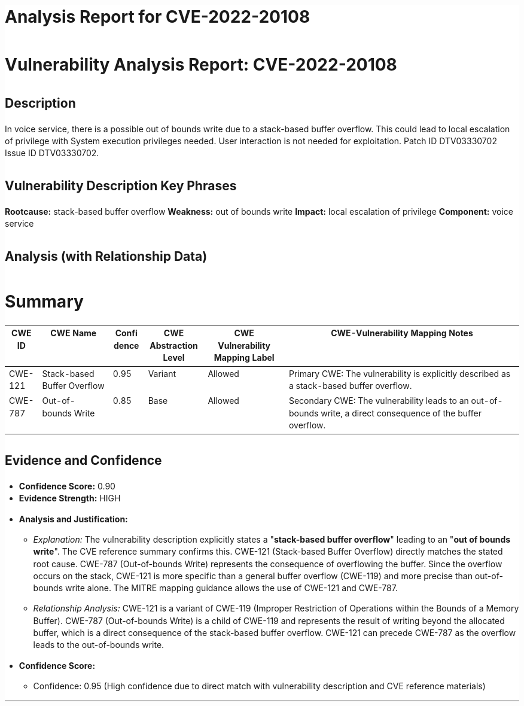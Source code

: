 # Analysis Report for CVE-2022-20108

# Vulnerability Analysis Report: CVE-2022-20108

## Description

In voice service, there is a possible out of bounds write due to a stack-based buffer overflow. This could lead to local escalation of privilege with System execution privileges needed. User interaction is not needed for exploitation. Patch ID DTV03330702 Issue ID DTV03330702.

## Vulnerability Description Key Phrases

**Rootcause:** stack-based buffer overflow
**Weakness:** out of bounds write
**Impact:** local escalation of privilege
**Component:** voice service

## Analysis (with Relationship Data)

# Summary
| CWE ID | CWE Name | Confidence | CWE Abstraction Level | CWE Vulnerability Mapping Label | CWE-Vulnerability Mapping Notes |
|---|---|---|---|---|---|
| CWE-121 | Stack-based Buffer Overflow | 0.95 | Variant | Allowed | Primary CWE: The vulnerability is explicitly described as a stack-based buffer overflow. |
| CWE-787 | Out-of-bounds Write | 0.85 | Base | Allowed | Secondary CWE: The vulnerability leads to an out-of-bounds write, a direct consequence of the buffer overflow. |

## Evidence and Confidence

*   **Confidence Score:** 0.90
*   **Evidence Strength:** HIGH

- **Analysis and Justification:**  
  - *Explanation:* The vulnerability description explicitly states a "**stack-based buffer overflow**" leading to an "**out of bounds write**". The CVE reference summary confirms this. CWE-121 (Stack-based Buffer Overflow) directly matches the stated root cause. CWE-787 (Out-of-bounds Write) represents the consequence of overflowing the buffer. Since the overflow occurs on the stack, CWE-121 is more specific than a general buffer overflow (CWE-119) and more precise than out-of-bounds write alone. The MITRE mapping guidance allows the use of CWE-121 and CWE-787.
  
  - *Relationship Analysis:* CWE-121 is a variant of CWE-119 (Improper Restriction of Operations within the Bounds of a Memory Buffer). CWE-787 (Out-of-bounds Write) is a child of CWE-119 and represents the result of writing beyond the allocated buffer, which is a direct consequence of the stack-based buffer overflow. CWE-121 can precede CWE-787 as the overflow leads to the out-of-bounds write.

- **Confidence Score:**  
  - Confidence: 0.95 (High confidence due to direct match with vulnerability description and CVE reference materials)

---